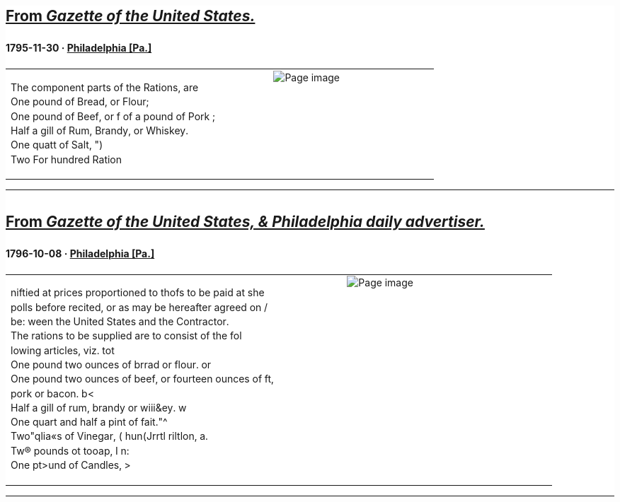 
## [From _Gazette of the United States._](https://www.loc.gov/resource/sn84026273/1795-11-30/ed-1/?sp=1)

#### 1795-11-30 &middot; [Philadelphia [Pa.]](http://dbpedia.org/resource/Philadelphia)

<table style="width: 100%;"><tr><td style="width: 50%">

  
The component parts of the Rations, are  
One pound of Bread, or Flour;  
One pound of Beef, or f of a pound of Pork ;  
Half a gill of Rum, Brandy, or Whiskey.  
One quatt of Salt, &quot;)  
Two For hundred Ration
</td><td style="width: 50%; max-height: 75%; margin: auto; display: block;">
<img alt="Page image" src="https://tile.loc.gov/image-services/iiif/service:ndnp:dlc:batch_dlc_jungle_ver01:data:sn84026273:print:1795113001:0001/pct:70.9946848899013,41.27585083862563,19.25461908377626,3.765673343103729/!600,600/0/default.jpg"/>
</td>
</tr></table>

---

## [From _Gazette of the United States, & Philadelphia daily advertiser._](https://www.loc.gov/resource/sn83025881/1796-10-08/ed-1/?sp=4)

#### 1796-10-08 &middot; [Philadelphia [Pa.]](http://dbpedia.org/resource/Philadelphia)

<table style="width: 100%;"><tr><td style="width: 50%">

  
niftied at prices proportioned to thofs to be paid at she  
polls before recited, or as may be hereafter agreed on /  
be: ween the United States and the Contractor.  
The rations to be supplied are to consist of the fol­  
lowing articles, viz. tot  
One pound two ounces of brrad or flour. or  
One pound two ounces of beef, or fourteen ounces of ft,  
pork or bacon. b&lt;  
Half a gill of rum, brandy or wiii&amp;ey. w  
One quart and half a pint of fait.&quot;^  
Two&quot;qlia«s of Vinegar, ( hun(Jrrtl riltlon, a.  
Tw® pounds ot tooap, I n:  
One pt&gt;und of Candles, &gt; 
</td><td style="width: 50%; max-height: 75%; margin: auto; display: block;">
<img alt="Page image" src="https://tile.loc.gov/image-services/iiif/service:ndnp:dlc:batch_dlc_mainecoon_ver01:data:sn83025881:print:1796100801:0004/pct:13.932038834951456,74.43368223715045,20.388349514563107,6.995000781127949/!600,600/0/default.jpg"/>
</td>
</tr></table>

---
